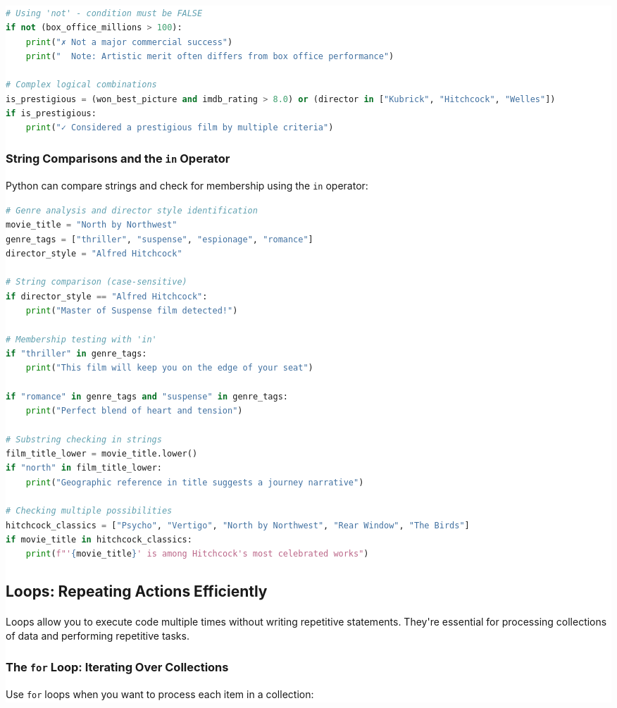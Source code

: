 ```python
# Using 'not' - condition must be FALSE
if not (box_office_millions > 100):
    print("✗ Not a major commercial success")
    print("  Note: Artistic merit often differs from box office performance")

# Complex logical combinations
is_prestigious = (won_best_picture and imdb_rating > 8.0) or (director in ["Kubrick", "Hitchcock", "Welles"])
if is_prestigious:
    print("✓ Considered a prestigious film by multiple criteria")
```

### String Comparisons and the `in` Operator

Python can compare strings and check for membership using the `in` operator:

```python
# Genre analysis and director style identification
movie_title = "North by Northwest"
genre_tags = ["thriller", "suspense", "espionage", "romance"]
director_style = "Alfred Hitchcock"

# String comparison (case-sensitive)
if director_style == "Alfred Hitchcock":
    print("Master of Suspense film detected!")

# Membership testing with 'in'
if "thriller" in genre_tags:
    print("This film will keep you on the edge of your seat")

if "romance" in genre_tags and "suspense" in genre_tags:
    print("Perfect blend of heart and tension")

# Substring checking in strings
film_title_lower = movie_title.lower()
if "north" in film_title_lower:
    print("Geographic reference in title suggests a journey narrative")

# Checking multiple possibilities
hitchcock_classics = ["Psycho", "Vertigo", "North by Northwest", "Rear Window", "The Birds"]
if movie_title in hitchcock_classics:
    print(f"'{movie_title}' is among Hitchcock's most celebrated works")
```

## Loops: Repeating Actions Efficiently

Loops allow you to execute code multiple times without writing repetitive statements. They're essential for processing collections of data and performing repetitive tasks.

### The `for` Loop: Iterating Over Collections

Use `for` loops when you want to process each item in a collection:
